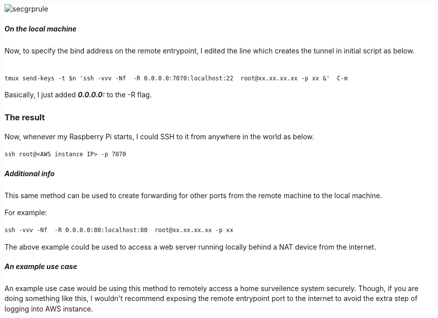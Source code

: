 <img width="100%" alt="secgrprule" src="https://user-images.githubusercontent.com/33704221/48300854-028c8f80-e50a-11e8-82a9-327934d8617d.png">

##### On the local machine

Now, to specify the bind address on the remote entrypoint, I edited the line which creates the tunnel in initial script as below.

```shell

tmux send-keys -t $n 'ssh -vvv -Nf  -R 0.0.0.0:7070:localhost:22  root@xx.xx.xx.xx -p xx &'  C-m
```

Basically, I just added ***0.0.0.0:*** to the -R flag.

### The result

Now, whenever my Raspberry Pi starts, I could SSH to it from anywhere in the world as below. 

```
ssh root@<AWS instance IP> -p 7070
```

##### Additional info 

This same method can be used to create forwarding for other ports from the remote machine to the local machine. 

For example:

```
ssh -vvv -Nf  -R 0.0.0.0:80:localhost:80  root@xx.xx.xx.xx -p xx
```
The above example could be used to access a web server running locally behind a NAT device from the internet.

##### An example use case

An example use case would be using this method to remotely access a home surveilence system securely. Though, if you are doing something like this, I wouldn't recommend exposing the remote entrypoint port to the internet to avoid the extra step of logging into AWS instance.

